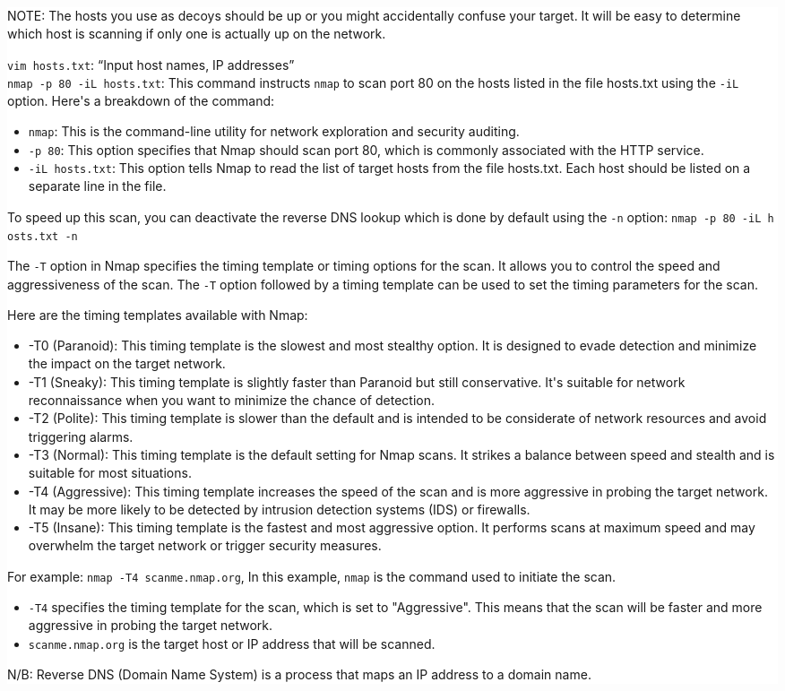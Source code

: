 NOTE: The hosts you use as decoys should be up or you might accidentally confuse your target. It will be easy to determine which host is scanning if only one is actually up on the network. 

`vim hosts.txt`: “Input host names, IP addresses” </br>
`nmap -p 80 -iL hosts.txt`: This command instructs `nmap` to scan port 80 on the hosts listed in the file hosts.txt using the `-iL` option.
Here's a breakdown of the command:
  * `nmap`: This is the command-line utility for network exploration and security auditing.
  * `-p 80`: This option specifies that Nmap should scan port 80, which is commonly associated with the HTTP service.
  * `-iL hosts.txt`: This option tells Nmap to read the list of target hosts from the file hosts.txt. Each host should be listed on a separate line in the file.

To speed up this scan, you can deactivate the reverse DNS lookup which is done by default using the `-n` option: `nmap -p 80 -iL hosts.txt -n`

The `-T` option in Nmap specifies the timing template or timing options for the scan. It allows you to control the speed and aggressiveness of the scan. The `-T` option followed by a timing template can be used to set the timing parameters for the scan.

Here are the timing templates available with Nmap:

* -T0 (Paranoid): This timing template is the slowest and most stealthy option. It is designed to evade detection and minimize the impact on the target network.
* -T1 (Sneaky): This timing template is slightly faster than Paranoid but still conservative. It's suitable for network reconnaissance when you want to minimize the chance of detection.
* -T2 (Polite): This timing template is slower than the default and is intended to be considerate of network resources and avoid triggering alarms.
* -T3 (Normal): This timing template is the default setting for Nmap scans. It strikes a balance between speed and stealth and is suitable for most situations.
* -T4 (Aggressive): This timing template increases the speed of the scan and is more aggressive in probing the target network. It may be more likely to be detected by intrusion detection systems (IDS) or firewalls.
* -T5 (Insane): This timing template is the fastest and most aggressive option. It performs scans at maximum speed and may overwhelm the target network or trigger security measures. 

For example: `nmap -T4 scanme.nmap.org`, In this example, `nmap` is the command used to initiate the scan.
  - `-T4` specifies the timing template for the scan, which is set to "Aggressive". This means that the scan will be faster and more aggressive in probing the target network.
  - `scanme.nmap.org` is the target host or IP address that will be scanned.

N/B: Reverse DNS (Domain Name System) is a process that maps an IP address to a domain name.
